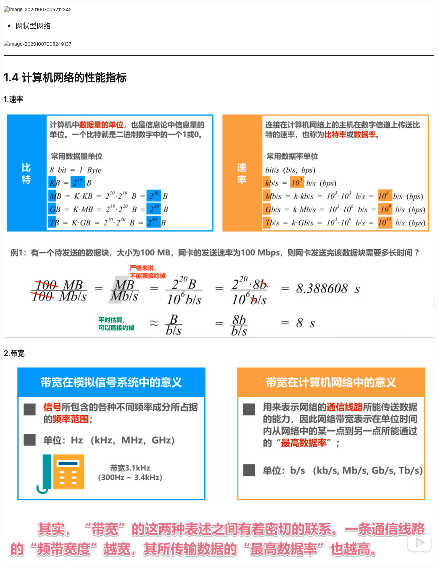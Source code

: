 <img src="计算机网络.assets/20201016104009.png" alt="image-20201007005212345" style="zoom:67%;" />

* 网状型网络

<img src="计算机网络.assets/20201016104015.png" alt="image-20201007005249137" style="zoom:67%;" />



-------

## 1.4 计算机网络的性能指标

**1.速率**

![image-20201007012419698](计算机网络.assets/20201016104021.png)

![image-20201007012439769](计算机网络.assets/20201016104026.png)



**2.带宽**

![image-20201007012943970](计算机网络.assets/20201016104031.png)
